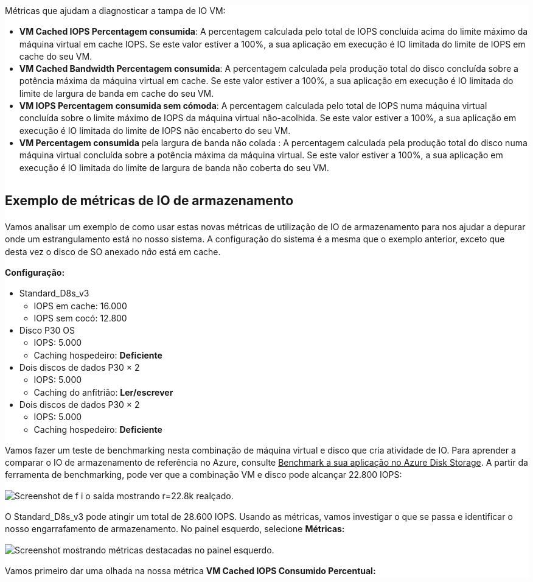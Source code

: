 Métricas que ajudam a diagnosticar a tampa de IO VM:

- **VM Cached IOPS Percentagem consumida**: A percentagem calculada pelo total de IOPS concluída acima do limite máximo da máquina virtual em cache IOPS. Se este valor estiver a 100%, a sua aplicação em execução é IO limitada do limite de IOPS em cache do seu VM.
- **VM Cached Bandwidth Percentagem consumida**: A percentagem calculada pela produção total do disco concluída sobre a potência máxima da máquina virtual em cache. Se este valor estiver a 100%, a sua aplicação em execução é IO limitada do limite de largura de banda em cache do seu VM.
- **VM IOPS Percentagem consumida sem cómoda**: A percentagem calculada pelo total de IOPS numa máquina virtual concluída sobre o limite máximo de IOPS da máquina virtual não-acolhida. Se este valor estiver a 100%, a sua aplicação em execução é IO limitada do limite de IOPS não encaberto do seu VM.
- **VM Percentagem consumida** pela largura de banda não colada : A percentagem calculada pela produção total do disco numa máquina virtual concluída sobre a potência máxima da máquina virtual. Se este valor estiver a 100%, a sua aplicação em execução é IO limitada do limite de largura de banda não coberta do seu VM.

## <a name="storage-io-metrics-example"></a>Exemplo de métricas de IO de armazenamento

Vamos analisar um exemplo de como usar estas novas métricas de utilização de IO de armazenamento para nos ajudar a depurar onde um estrangulamento está no nosso sistema. A configuração do sistema é a mesma que o exemplo anterior, exceto que desta vez o disco de SO anexado *não* está em cache.

**Configuração:**

- Standard_D8s_v3
  - IOPS em cache: 16.000
  - IOPS sem cocó: 12.800
- Disco P30 OS
  - IOPS: 5.000
  - Caching hospedeiro: **Deficiente**
- Dois discos de dados P30 × 2
  - IOPS: 5.000
  - Caching do anfitrião: **Ler/escrever**
- Dois discos de dados P30 × 2
  - IOPS: 5.000
  - Caching hospedeiro: **Deficiente**

Vamos fazer um teste de benchmarking nesta combinação de máquina virtual e disco que cria atividade de IO. Para aprender a comparar o IO de armazenamento de referência no Azure, consulte [Benchmark a sua aplicação no Azure Disk Storage](disks-benchmarks.md). A partir da ferramenta de benchmarking, pode ver que a combinação VM e disco pode alcançar 22.800 IOPS:

![Screenshot de f i o saída mostrando r=22.8k realçado.](media/disks-metrics/utilization-metrics-example/fio-output.jpg)



O Standard_D8s_v3 pode atingir um total de 28.600 IOPS. Usando as métricas, vamos investigar o que se passa e identificar o nosso engarrafamento de armazenamento. No painel esquerdo, selecione **Métricas:**

![Screenshot mostrando métricas destacadas no painel esquerdo.](media/disks-metrics/utilization-metrics-example/metrics-menu.jpg)

Vamos primeiro dar uma olhada na nossa métrica **VM Cached IOPS Consumido Percentual:**
